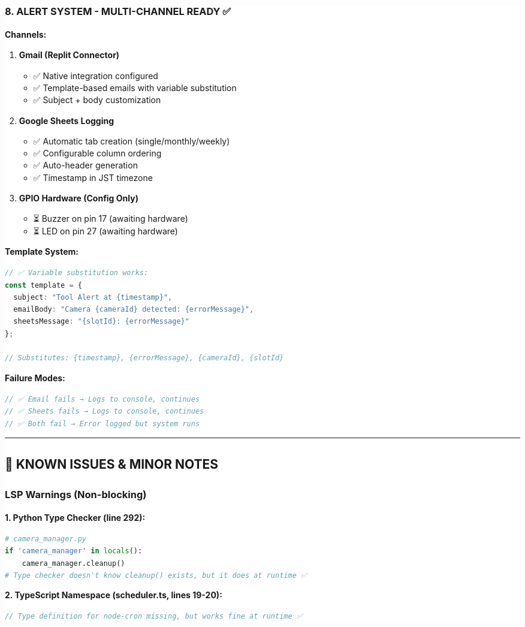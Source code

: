 ### 8. ALERT SYSTEM - MULTI-CHANNEL READY ✅

**Channels:**
1. **Gmail (Replit Connector)**
   - ✅ Native integration configured
   - ✅ Template-based emails with variable substitution
   - ✅ Subject + body customization
   
2. **Google Sheets Logging**
   - ✅ Automatic tab creation (single/monthly/weekly)
   - ✅ Configurable column ordering
   - ✅ Auto-header generation
   - ✅ Timestamp in JST timezone
   
3. **GPIO Hardware (Config Only)**
   - ⏳ Buzzer on pin 17 (awaiting hardware)
   - ⏳ LED on pin 27 (awaiting hardware)

**Template System:**
```typescript
// ✅ Variable substitution works:
const template = {
  subject: "Tool Alert at {timestamp}",
  emailBody: "Camera {cameraId} detected: {errorMessage}",
  sheetsMessage: "{slotId}: {errorMessage}"
};

// Substitutes: {timestamp}, {errorMessage}, {cameraId}, {slotId}
```

**Failure Modes:**
```typescript
// ✅ Email fails → Logs to console, continues
// ✅ Sheets fails → Logs to console, continues
// ✅ Both fail → Error logged but system runs
```

---

## 🚨 KNOWN ISSUES & MINOR NOTES

### LSP Warnings (Non-blocking)

**1. Python Type Checker (line 292):**
```python
# camera_manager.py
if 'camera_manager' in locals():
    camera_manager.cleanup()
# Type checker doesn't know cleanup() exists, but it does at runtime ✅
```

**2. TypeScript Namespace (scheduler.ts, lines 19-20):**
```typescript
// Type definition for node-cron missing, but works fine at runtime ✅
```
